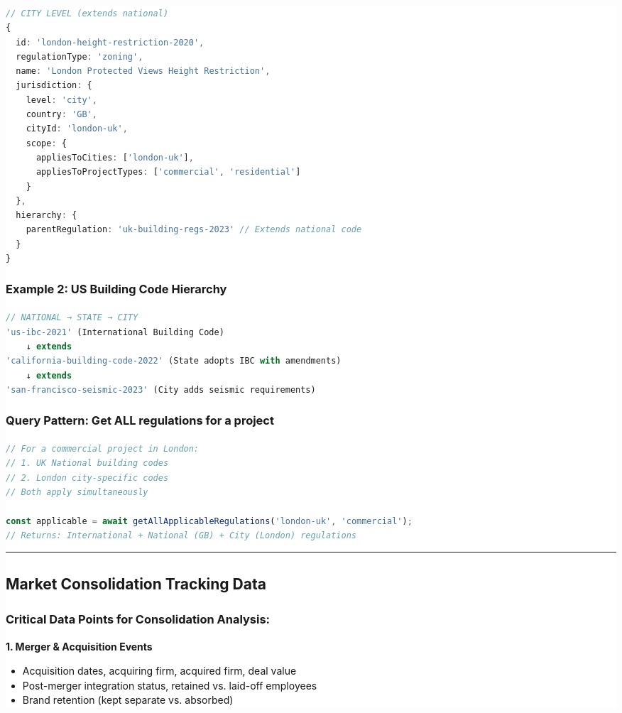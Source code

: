 ```typescript
// CITY LEVEL (extends national)
{
  id: 'london-height-restriction-2020',
  regulationType: 'zoning',
  name: 'London Protected Views Height Restriction',
  jurisdiction: {
    level: 'city',
    country: 'GB',
    cityId: 'london-uk',
    scope: {
      appliesToCities: ['london-uk'],
      appliesToProjectTypes: ['commercial', 'residential']
    }
  },
  hierarchy: {
    parentRegulation: 'uk-building-regs-2023' // Extends national code
  }
}
```

### Example 2: US Building Code Hierarchy

```typescript
// NATIONAL → STATE → CITY
'us-ibc-2021' (International Building Code)
    ↓ extends
'california-building-code-2022' (State adopts IBC with amendments)
    ↓ extends
'san-francisco-seismic-2023' (City adds seismic requirements)
```

### Query Pattern: Get ALL regulations for a project

```typescript
// For a commercial project in London:
// 1. UK National building codes
// 2. London city-specific codes
// Both apply simultaneously

const applicable = await getAllApplicableRegulations('london-uk', 'commercial');
// Returns: International + National (GB) + City (London) regulations
```

---

## Market Consolidation Tracking Data

### Critical Data Points for Consolidation Analysis:

**1. Merger & Acquisition Events**
- Acquisition dates, acquiring firm, acquired firm, deal value
- Post-merger integration status, retained vs. laid-off employees
- Brand retention (kept separate vs. absorbed)
